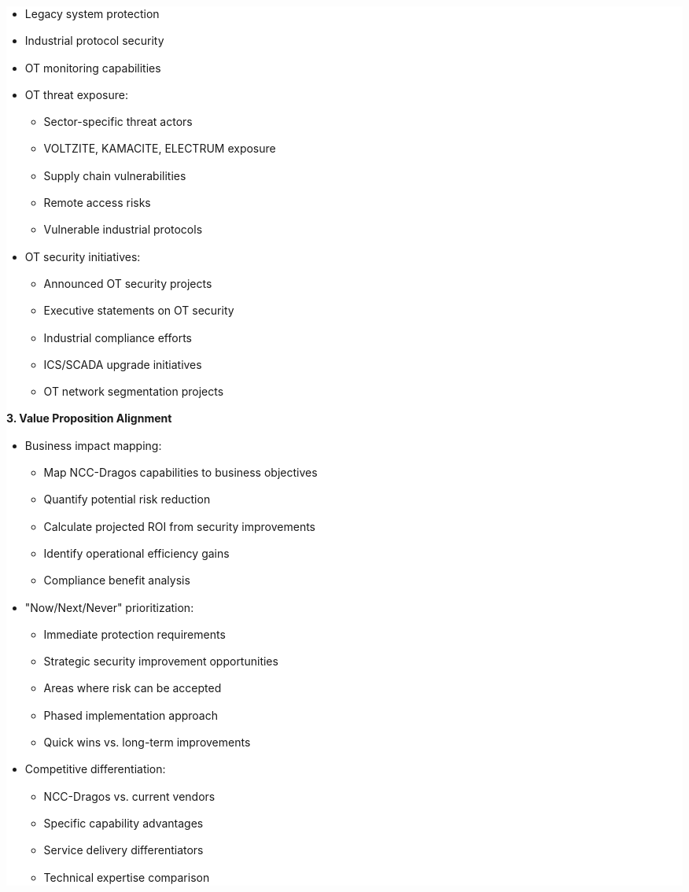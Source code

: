   * Legacy system protection

  * Industrial protocol security

  * OT monitoring capabilities

* OT threat exposure: 

  * Sector-specific threat actors

  * VOLTZITE, KAMACITE, ELECTRUM exposure

  * Supply chain vulnerabilities

  * Remote access risks

  * Vulnerable industrial protocols

* OT security initiatives: 

  * Announced OT security projects

  * Executive statements on OT security

  * Industrial compliance efforts

  * ICS/SCADA upgrade initiatives

  * OT network segmentation projects

**3\. Value Proposition Alignment**

* Business impact mapping: 

  * Map NCC-Dragos capabilities to business objectives

  * Quantify potential risk reduction

  * Calculate projected ROI from security improvements

  * Identify operational efficiency gains

  * Compliance benefit analysis

* "Now/Next/Never" prioritization: 

  * Immediate protection requirements

  * Strategic security improvement opportunities

  * Areas where risk can be accepted

  * Phased implementation approach

  * Quick wins vs. long-term improvements

* Competitive differentiation: 

  * NCC-Dragos vs. current vendors

  * Specific capability advantages

  * Service delivery differentiators

  * Technical expertise comparison
